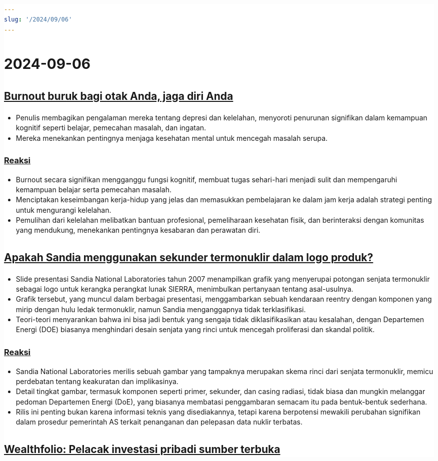 ```yaml
---
slug: '/2024/09/06'
---
```


# 2024-09-06

## [Burnout buruk bagi otak Anda, jaga diri Anda](https://news.ycombinator.com/item?id=41461499)

- Penulis membagikan pengalaman mereka tentang depresi dan kelelahan, menyoroti penurunan signifikan dalam kemampuan kognitif seperti belajar, pemecahan masalah, dan ingatan.
- Mereka menekankan pentingnya menjaga kesehatan mental untuk mencegah masalah serupa.

### [Reaksi](https://news.ycombinator.com/item?id=41461499)

- Burnout secara signifikan mengganggu fungsi kognitif, membuat tugas sehari-hari menjadi sulit dan mempengaruhi kemampuan belajar serta pemecahan masalah.
- Menciptakan keseimbangan kerja-hidup yang jelas dan memasukkan pembelajaran ke dalam jam kerja adalah strategi penting untuk mengurangi kelelahan.
- Pemulihan dari kelelahan melibatkan bantuan profesional, pemeliharaan kesehatan fisik, dan berinteraksi dengan komunitas yang mendukung, menekankan pentingnya kesabaran dan perawatan diri.

## [Apakah Sandia menggunakan sekunder termonuklir dalam logo produk?](https://blog.nuclearsecrecy.com/2024/09/04/did-sandia-use-a-thermonuclear-secondary-in-a-product-logo/)

- Slide presentasi Sandia National Laboratories tahun 2007 menampilkan grafik yang menyerupai potongan senjata termonuklir sebagai logo untuk kerangka perangkat lunak SIERRA, menimbulkan pertanyaan tentang asal-usulnya.
- Grafik tersebut, yang muncul dalam berbagai presentasi, menggambarkan sebuah kendaraan reentry dengan komponen yang mirip dengan hulu ledak termonuklir, namun Sandia menganggapnya tidak terklasifikasi.
- Teori-teori menyarankan bahwa ini bisa jadi bentuk yang sengaja tidak diklasifikasikan atau kesalahan, dengan Departemen Energi (DOE) biasanya menghindari desain senjata yang rinci untuk mencegah proliferasi dan skandal politik.

### [Reaksi](https://news.ycombinator.com/item?id=41463809)

- Sandia National Laboratories merilis sebuah gambar yang tampaknya merupakan skema rinci dari senjata termonuklir, memicu perdebatan tentang keakuratan dan implikasinya.
- Detail tingkat gambar, termasuk komponen seperti primer, sekunder, dan casing radiasi, tidak biasa dan mungkin melanggar pedoman Departemen Energi (DoE), yang biasanya membatasi penggambaran semacam itu pada bentuk-bentuk sederhana.
- Rilis ini penting bukan karena informasi teknis yang disediakannya, tetapi karena berpotensi mewakili perubahan signifikan dalam prosedur pemerintah AS terkait penanganan dan pelepasan data nuklir terbatas.

## [Wealthfolio: Pelacak investasi pribadi sumber terbuka](https://wealthfolio.app)
